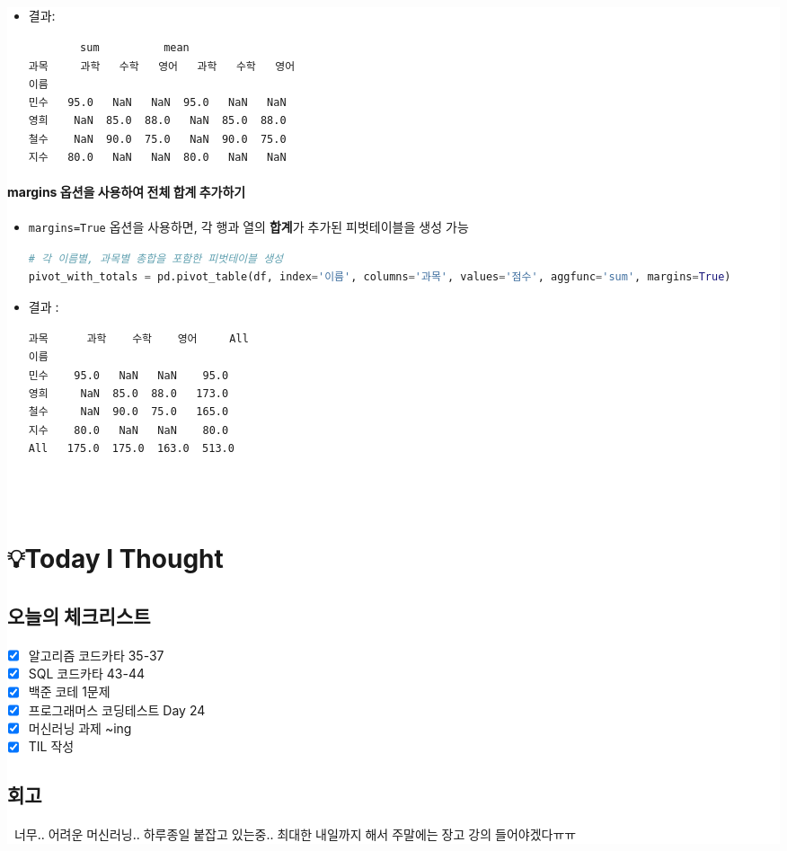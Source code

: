 - 결과:

    ```
            sum          mean
    과목     과학   수학   영어   과학   수학   영어
    이름
    민수   95.0   NaN   NaN  95.0   NaN   NaN
    영희    NaN  85.0  88.0   NaN  85.0  88.0
    철수    NaN  90.0  75.0   NaN  90.0  75.0
    지수   80.0   NaN   NaN  80.0   NaN   NaN

    ```

<h4> margins 옵션을 사용하여 전체 합계 추가하기 </h4>

- `margins=True` 옵션을 사용하면, 각 행과 열의 **합계**가 추가된 피벗테이블을 생성 가능
    
    ```python
    # 각 이름별, 과목별 총합을 포함한 피벗테이블 생성
    pivot_with_totals = pd.pivot_table(df, index='이름', columns='과목', values='점수', aggfunc='sum', margins=True)
    ```
    
- 결과 :
    
    ```
    과목      과학    수학    영어     All
    이름
    민수    95.0   NaN   NaN    95.0
    영희     NaN  85.0  88.0   173.0
    철수     NaN  90.0  75.0   165.0
    지수    80.0   NaN   NaN    80.0
    All   175.0  175.0  163.0  513.0
    ```

<br>
<br>

# 💡Today I Thought

## 오늘의 체크리스트
- [x]  알고리즘 코드카타 35-37
- [x]  SQL 코드카타 43-44
- [x]  백준 코테 1문제
- [x]  프로그래머스 코딩테스트 Day 24
- [x]  머신러닝 과제 ~ing
- [x]  TIL 작성

## 회고
&nbsp; 너무.. 어려운 머신러닝.. 하루종일 붙잡고 있는중.. 최대한 내일까지 해서 주말에는 장고 강의 들어야겠다ㅠㅠ